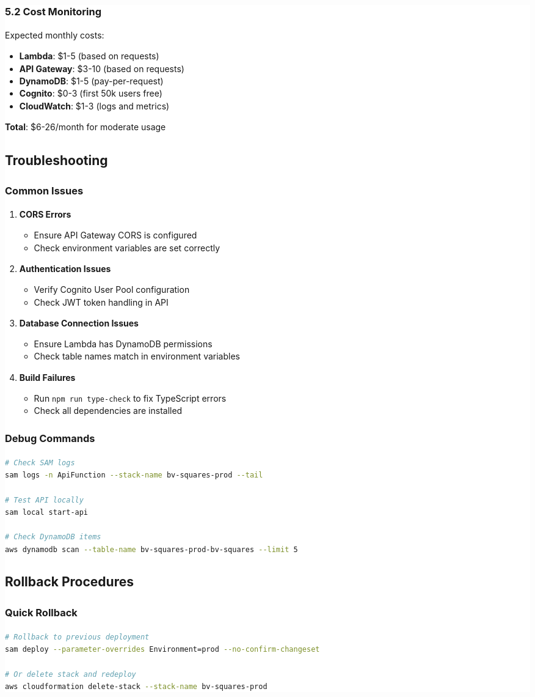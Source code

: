 ### 5.2 Cost Monitoring

Expected monthly costs:
- **Lambda**: $1-5 (based on requests)
- **API Gateway**: $3-10 (based on requests)
- **DynamoDB**: $1-5 (pay-per-request)
- **Cognito**: $0-3 (first 50k users free)
- **CloudWatch**: $1-3 (logs and metrics)

**Total**: $6-26/month for moderate usage

## Troubleshooting

### Common Issues

1. **CORS Errors**
   - Ensure API Gateway CORS is configured
   - Check environment variables are set correctly

2. **Authentication Issues**
   - Verify Cognito User Pool configuration
   - Check JWT token handling in API

3. **Database Connection Issues**
   - Ensure Lambda has DynamoDB permissions
   - Check table names match in environment variables

4. **Build Failures**
   - Run `npm run type-check` to fix TypeScript errors
   - Check all dependencies are installed

### Debug Commands

```bash
# Check SAM logs
sam logs -n ApiFunction --stack-name bv-squares-prod --tail

# Test API locally
sam local start-api

# Check DynamoDB items
aws dynamodb scan --table-name bv-squares-prod-bv-squares --limit 5
```

## Rollback Procedures

### Quick Rollback

```bash
# Rollback to previous deployment
sam deploy --parameter-overrides Environment=prod --no-confirm-changeset

# Or delete stack and redeploy
aws cloudformation delete-stack --stack-name bv-squares-prod
```
